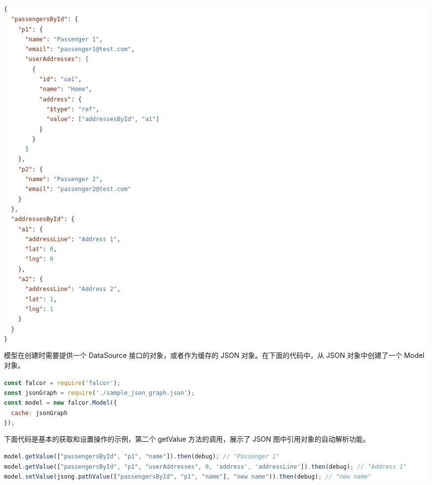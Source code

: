 ```json
{
  "passengersById": {
    "p1": {
      "name": "Passenger 1",
      "email": "passenger1@test.com",
      "userAddresses": [
        {
          "id": "ua1",
          "name": "Home",
          "address": {
            "$type": "ref",
            "value": ["addressesById", "a1"]
          }
        }
      ]
    },
    "p2": {
      "name": "Passenger 2",
      "email": "passenger2@test.com"
    }
  },
  "addressesById": {
    "a1": {
      "addressLine": "Address 1",
      "lat": 0,
      "lng": 0
    },
    "a2": {
      "addressLine": "Address 2",
      "lat": 1,
      "lng": 1
    }
  }
}
```

模型在创建时需要提供一个 DataSource 接口的对象，或者作为缓存的 JSON 对象。在下面的代码中，从 JSON 对象中创建了一个 Model 对象。

```javascript
const falcor = require('falcor');
const jsonGraph = require('./sample_json_graph.json');
const model = new falcor.Model({
  cache: jsonGraph
});
```

下面代码是基本的获取和设置操作的示例，第二个 getValue 方法的调用，展示了 JSON 图中引用对象的自动解析功能。

```javascript
model.getValue(["passengersById", "p1", "name"]).then(debug); // "Passenger 1"
model.getValue(["passengersById", "p1", "userAddresses", 0, 'address', 'addressLine']).then(debug); // "Address 1"
model.setValue(jsong.pathValue(["passengersById", "p1", "name"], "new name")).then(debug); // "new name"
```
